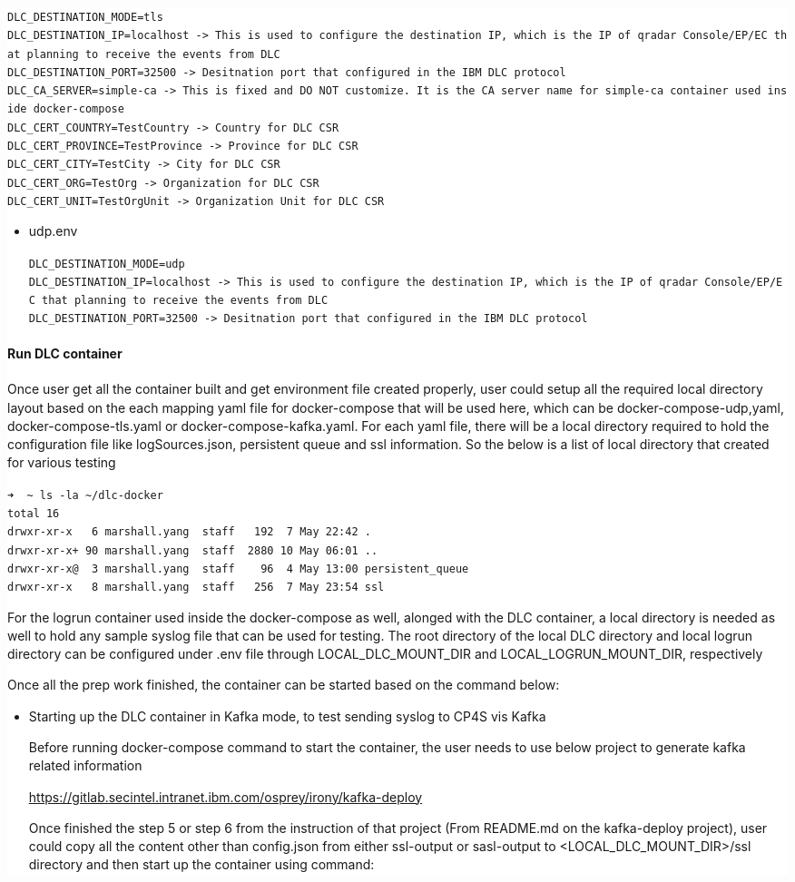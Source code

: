   ```shell
  DLC_DESTINATION_MODE=tls
  DLC_DESTINATION_IP=localhost -> This is used to configure the destination IP, which is the IP of qradar Console/EP/EC that planning to receive the events from DLC
  DLC_DESTINATION_PORT=32500 -> Desitnation port that configured in the IBM DLC protocol
  DLC_CA_SERVER=simple-ca -> This is fixed and DO NOT customize. It is the CA server name for simple-ca container used inside docker-compose
  DLC_CERT_COUNTRY=TestCountry -> Country for DLC CSR
  DLC_CERT_PROVINCE=TestProvince -> Province for DLC CSR
  DLC_CERT_CITY=TestCity -> City for DLC CSR
  DLC_CERT_ORG=TestOrg -> Organization for DLC CSR
  DLC_CERT_UNIT=TestOrgUnit -> Organization Unit for DLC CSR
  ```

- udp.env

  ```shell
  DLC_DESTINATION_MODE=udp
  DLC_DESTINATION_IP=localhost -> This is used to configure the destination IP, which is the IP of qradar Console/EP/EC that planning to receive the events from DLC
  DLC_DESTINATION_PORT=32500 -> Desitnation port that configured in the IBM DLC protocol
  ```

  

#### Run DLC container ####

Once user get all the container built and get environment file created properly, user could setup all the required local directory layout based on the each mapping yaml file for docker-compose that will be used here, which can be docker-compose-udp,yaml, docker-compose-tls.yaml or docker-compose-kafka.yaml. For each yaml file, there will be a local directory required to hold the configuration file like logSources.json, persistent queue and ssl information. So the below is a list of local directory that created for various testing

```shell
➜  ~ ls -la ~/dlc-docker
total 16
drwxr-xr-x   6 marshall.yang  staff   192  7 May 22:42 .
drwxr-xr-x+ 90 marshall.yang  staff  2880 10 May 06:01 ..
drwxr-xr-x@  3 marshall.yang  staff    96  4 May 13:00 persistent_queue
drwxr-xr-x   8 marshall.yang  staff   256  7 May 23:54 ssl
```

For the logrun container used inside the docker-compose as well, alonged with the DLC container, a local directory is needed as well to hold any sample syslog file that can be used for testing. The root directory of the local DLC directory and local logrun directory can be configured under .env file through LOCAL_DLC_MOUNT_DIR and LOCAL_LOGRUN_MOUNT_DIR, respectively

Once all the prep work finished, the container can be started based on the command below:

- Starting up the DLC container in Kafka mode, to test sending syslog to CP4S vis Kafka

  Before running docker-compose command to start the container, the user needs to use below project to generate kafka related information

  https://gitlab.secintel.intranet.ibm.com/osprey/irony/kafka-deploy

  Once finished the step 5 or step 6 from the instruction of that project (From README.md on the kafka-deploy project), user could copy all the content other than config.json from either ssl-output or sasl-output to <LOCAL_DLC_MOUNT_DIR>/ssl directory and then start up the container using command:
